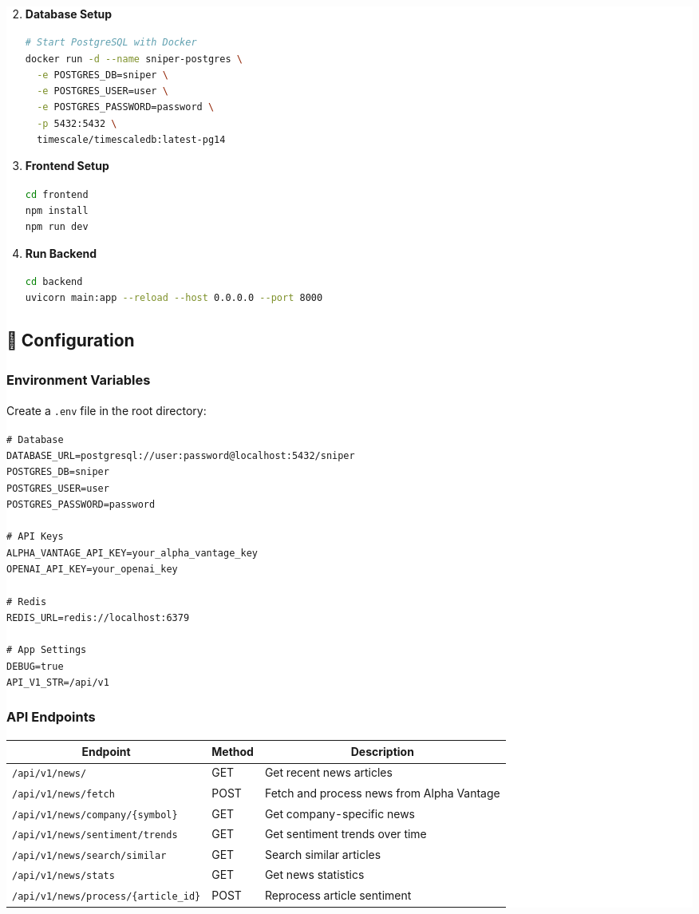 2. **Database Setup**
   ```bash
   # Start PostgreSQL with Docker
   docker run -d --name sniper-postgres \
     -e POSTGRES_DB=sniper \
     -e POSTGRES_USER=user \
     -e POSTGRES_PASSWORD=password \
     -p 5432:5432 \
     timescale/timescaledb:latest-pg14
   ```

3. **Frontend Setup**
   ```bash
   cd frontend
   npm install
   npm run dev
   ```

4. **Run Backend**
   ```bash
   cd backend
   uvicorn main:app --reload --host 0.0.0.0 --port 8000
   ```

## 🔧 Configuration

### Environment Variables

Create a `.env` file in the root directory:

```env
# Database
DATABASE_URL=postgresql://user:password@localhost:5432/sniper
POSTGRES_DB=sniper
POSTGRES_USER=user
POSTGRES_PASSWORD=password

# API Keys
ALPHA_VANTAGE_API_KEY=your_alpha_vantage_key
OPENAI_API_KEY=your_openai_key

# Redis
REDIS_URL=redis://localhost:6379

# App Settings
DEBUG=true
API_V1_STR=/api/v1
```

### API Endpoints

| Endpoint | Method | Description |
|----------|--------|-------------|
| `/api/v1/news/` | GET | Get recent news articles |
| `/api/v1/news/fetch` | POST | Fetch and process news from Alpha Vantage |
| `/api/v1/news/company/{symbol}` | GET | Get company-specific news |
| `/api/v1/news/sentiment/trends` | GET | Get sentiment trends over time |
| `/api/v1/news/search/similar` | GET | Search similar articles |
| `/api/v1/news/stats` | GET | Get news statistics |
| `/api/v1/news/process/{article_id}` | POST | Reprocess article sentiment |
